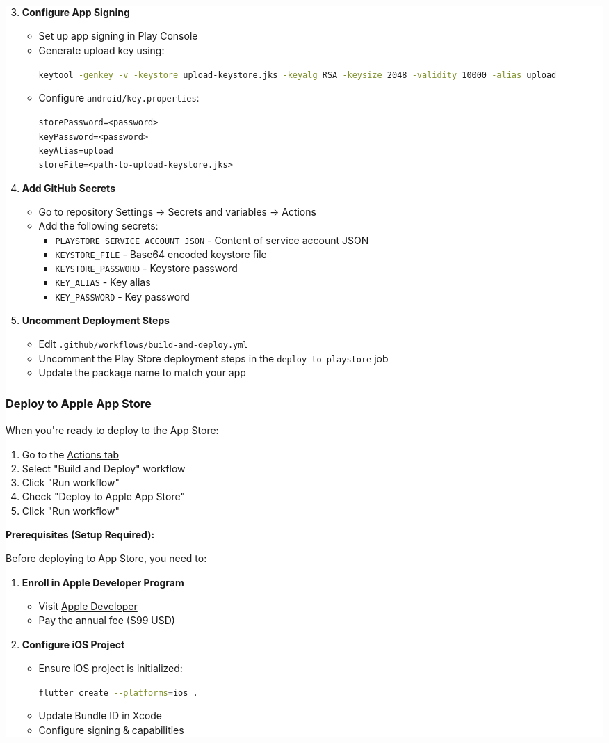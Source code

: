 3. **Configure App Signing**
   - Set up app signing in Play Console
   - Generate upload key using:
     ```bash
     keytool -genkey -v -keystore upload-keystore.jks -keyalg RSA -keysize 2048 -validity 10000 -alias upload
     ```
   - Configure `android/key.properties`:
     ```properties
     storePassword=<password>
     keyPassword=<password>
     keyAlias=upload
     storeFile=<path-to-upload-keystore.jks>
     ```

4. **Add GitHub Secrets**
   - Go to repository Settings → Secrets and variables → Actions
   - Add the following secrets:
     - `PLAYSTORE_SERVICE_ACCOUNT_JSON` - Content of service account JSON
     - `KEYSTORE_FILE` - Base64 encoded keystore file
     - `KEYSTORE_PASSWORD` - Keystore password
     - `KEY_ALIAS` - Key alias
     - `KEY_PASSWORD` - Key password

5. **Uncomment Deployment Steps**
   - Edit `.github/workflows/build-and-deploy.yml`
   - Uncomment the Play Store deployment steps in the `deploy-to-playstore` job
   - Update the package name to match your app

### Deploy to Apple App Store

When you're ready to deploy to the App Store:

1. Go to the [Actions tab](../../actions)
2. Select "Build and Deploy" workflow
3. Click "Run workflow"
4. Check "Deploy to Apple App Store"
5. Click "Run workflow"

**Prerequisites (Setup Required):**

Before deploying to App Store, you need to:

1. **Enroll in Apple Developer Program**
   - Visit [Apple Developer](https://developer.apple.com/programs/)
   - Pay the annual fee ($99 USD)

2. **Configure iOS Project**
   - Ensure iOS project is initialized:
     ```bash
     flutter create --platforms=ios .
     ```
   - Update Bundle ID in Xcode
   - Configure signing & capabilities
